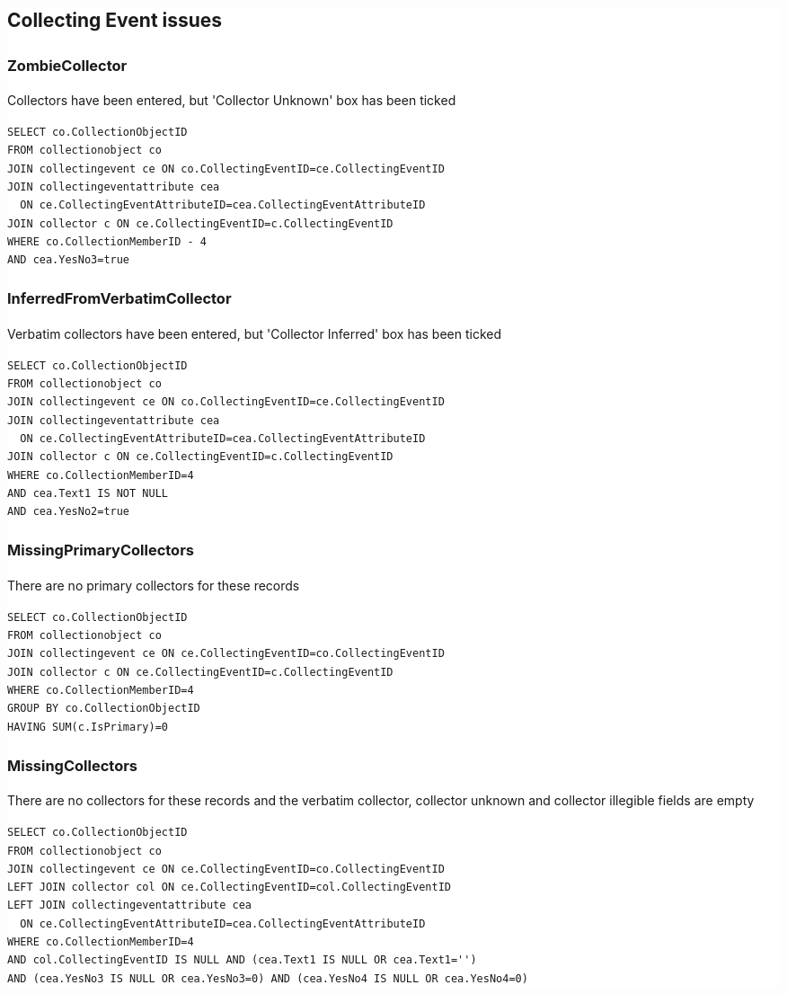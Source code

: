 ## Collecting Event issues

### ZombieCollector

Collectors have been entered, but 'Collector Unknown' box has been ticked

```sql{3-6,8}
SELECT co.CollectionObjectID
FROM collectionobject co
JOIN collectingevent ce ON co.CollectingEventID=ce.CollectingEventID
JOIN collectingeventattribute cea
  ON ce.CollectingEventAttributeID=cea.CollectingEventAttributeID
JOIN collector c ON ce.CollectingEventID=c.CollectingEventID
WHERE co.CollectionMemberID - 4
AND cea.YesNo3=true
```

### InferredFromVerbatimCollector

Verbatim collectors have been entered, but 'Collector Inferred' box has been ticked

```sql{3-6,8-9}
SELECT co.CollectionObjectID
FROM collectionobject co
JOIN collectingevent ce ON co.CollectingEventID=ce.CollectingEventID
JOIN collectingeventattribute cea
  ON ce.CollectingEventAttributeID=cea.CollectingEventAttributeID
JOIN collector c ON ce.CollectingEventID=c.CollectingEventID
WHERE co.CollectionMemberID=4
AND cea.Text1 IS NOT NULL
AND cea.YesNo2=true
```

### MissingPrimaryCollectors

There are no primary collectors for these records

```sql{3-4,6-7}
SELECT co.CollectionObjectID
FROM collectionobject co
JOIN collectingevent ce ON ce.CollectingEventID=co.CollectingEventID
JOIN collector c ON ce.CollectingEventID=c.CollectingEventID
WHERE co.CollectionMemberID=4
GROUP BY co.CollectionObjectID
HAVING SUM(c.IsPrimary)=0
```

### MissingCollectors

There are no collectors for these records and the verbatim collector, collector
unknown and collector illegible fields are empty

```sql{3-6,8-9}
SELECT co.CollectionObjectID
FROM collectionobject co
JOIN collectingevent ce ON ce.CollectingEventID=co.CollectingEventID
LEFT JOIN collector col ON ce.CollectingEventID=col.CollectingEventID
LEFT JOIN collectingeventattribute cea
  ON ce.CollectingEventAttributeID=cea.CollectingEventAttributeID
WHERE co.CollectionMemberID=4
AND col.CollectingEventID IS NULL AND (cea.Text1 IS NULL OR cea.Text1='')
AND (cea.YesNo3 IS NULL OR cea.YesNo3=0) AND (cea.YesNo4 IS NULL OR cea.YesNo4=0)
```
